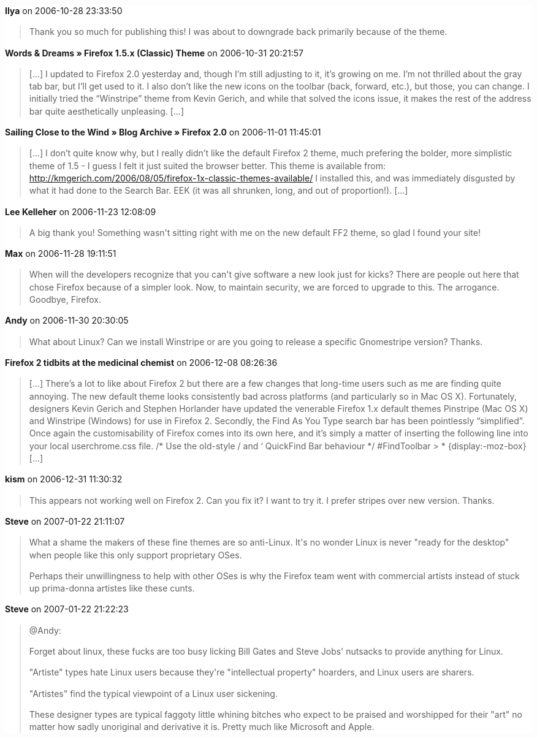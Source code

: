 **Ilya** on 2006-10-28 23:33:50
> Thank you so much for publishing this! I was about to downgrade back primarily because of the theme.

**Words &#038; Dreams &raquo; Firefox 1.5.x (Classic) Theme** on 2006-10-31 20:21:57
> [...] I updated to Firefox 2.0 yesterday and, though I&#8217;m still adjusting to it, it&#8217;s growing on me. I&#8217;m not thrilled about the gray tab bar, but I&#8217;ll get used to it. I also don&#8217;t like the new icons on the toolbar (back, forward, etc.), but those, you can change. I initially tried the &#8220;Winstripe&#8221; theme from Kevin Gerich, and while that solved the icons issue, it makes the rest of the address bar quite aesthetically unpleasing. [...]

**Sailing Close to the Wind &raquo; Blog Archive &raquo; Firefox 2.0** on 2006-11-01 11:45:01
> [...] I don&#8217;t quite know why, but I really didn&#8217;t like the default Firefox 2 theme, much prefering the bolder, more simplistic theme of 1.5 - I guess I felt it just suited the browser better. This theme is available from: http://kmgerich.com/2006/08/05/firefox-1x-classic-themes-available/ I installed this, and was immediately disgusted by what it had done to the Search Bar. EEK (it was all shrunken, long, and out of proportion!). [...]

**Lee Kelleher** on 2006-11-23 12:08:09
> A big thank you! Something wasn't sitting right with me on the new default FF2 theme, so glad I found your site!

**Max** on 2006-11-28 19:11:51
> When will the developers recognize that you can't give software a new look just for kicks? There are people out here that chose Firefox because of a simpler look. Now, to maintain security, we are forced to upgrade to this. The arrogance. Goodbye, Firefox.

**Andy** on 2006-11-30 20:30:05
> What about Linux? Can we install Winstripe or are you going to release a specific Gnomestripe version?
> Thanks.

**Firefox 2 tidbits at the medicinal chemist** on 2006-12-08 08:26:36
> [...] There&#8217;s a lot to like about Firefox 2 but there are a few changes that long-time users such as me are finding quite annoying. The new default theme looks consistently bad across platforms (and particularly so in Mac OS X). Fortunately, designers Kevin Gerich and Stephen Horlander have updated the venerable Firefox 1.x default themes Pinstripe (Mac OS X) and Winstripe (Windows) for use in Firefox 2. Secondly, the Find As You Type search bar has been pointlessly &#8220;simplified&#8221;. Once again the customisability of Firefox comes into its own here, and it&#8217;s simply a matter of inserting the following line into your local userchrome.css file. /* Use the old-style / and &#8216; QuickFind Bar behaviour */ #FindToolbar &gt; * {display:-moz-box} [...]

**kism** on 2006-12-31 11:30:32
> This appears not working well on Firefox 2. Can you fix it? I want to try it. I prefer stripes over new version. Thanks.

**Steve** on 2007-01-22 21:11:07
> What a shame the makers of these fine themes are so anti-Linux. It's no wonder Linux is never "ready for the desktop" when people like this only support proprietary OSes.
> 
> Perhaps their unwillingness to help with other OSes is why the Firefox team went with commercial artists instead of stuck up prima-donna artistes like these cunts.

**Steve** on 2007-01-22 21:22:23
> @Andy:
> 
> Forget about linux, these fucks are too busy licking Bill Gates and Steve Jobs' nutsacks to provide anything for Linux.
> 
> "Artiste" types hate Linux users because they're "intellectual property" hoarders, and Linux users are sharers.
> 
> "Artistes" find the typical viewpoint of a Linux user sickening.
> 
> These designer types are typical faggoty little whining bitches who expect to be praised and worshipped for their "art" no matter how sadly unoriginal and derivative it is. Pretty much like Microsoft and Apple.
> 
